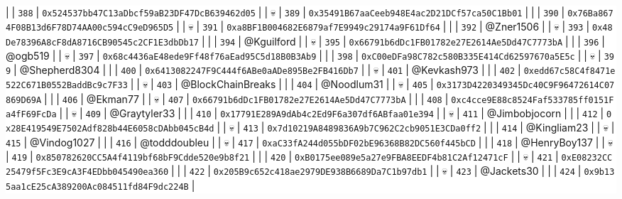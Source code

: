 |  | `388` | `0x524537bb47C13aDbcf59aB23DF47DcB639462d05` |
| 💀 | `389` | `0x35491B67aaCeeb948E4ac2D21DCf57ca50C1Bb01` |
|  | `390` | `0x76Ba8674F08B13d6F78D74AA00c594cC9eD965D5` |
| 💀 | `391` | `0xa8BF1B004682E6879af7E9949c29174a9F61Df64` |
|  | `392` | @Zner1506 |
| 💀 | `393` | `0x48De78396A8cF8dA8716CB90545c2CF1E3dbDb17` |
|  | `394` | @Kguilford |
| 💀 | `395` | `0x66791b6dDc1FB01782e27E2614Ae5Dd47C7773bA` |
|  | `396` | @ogb519 |
| 💀 | `397` | `0x68c4436aE48ede9Ff48f76aEad95C5d18B0B3Ab9` |
|  | `398` | `0xC00eDFa98C782c580B335E414Cd62597670a5E5c` |
| 💀 | `399` | @Shepherd8304 |
|  | `400` | `0x6413082247F9C444f6ABe0aADe895Be2FB416Db7` |
| 💀 | `401` | @Kevkash973 |
|  | `402` | `0xedd67c58C4f8471e522C671B0552BaddBc9c7F33` |
| 💀 | `403` | @BlockChainBreaks |
|  | `404` | @Noodlum31 |
| 💀 | `405` | `0x3173D4220349345Dc40C9F96472614C07869D69A` |
|  | `406` | @Ekman77 |
| 💀 | `407` | `0x66791b6dDc1FB01782e27E2614Ae5Dd47C7773bA` |
|  | `408` | `0xc4cce9E88c8524Faf533785ff0151Fa4fF69FcDa` |
| 💀 | `409` | @Graytyler33 |
|  | `410` | `0x17791E289A9dAb4c2Ed9F6a307df6ABfaa01e394` |
| 💀 | `411` | @Jimbobjocorn |
|  | `412` | `0x28E419549E7502Adf828b44E6058cDAbb045cB4d` |
| 💀 | `413` | `0x7d10219A8489836A9b7C962C2cb9051E3CDa0ff2` |
|  | `414` | @Kingliam23 |
| 💀 | `415` | @Vindog1027 |
|  | `416` | @todddoubleu |
| 💀 | `417` | `0xaC33fA244d055bDF02bE96368B82DC560f445bCD` |
|  | `418` | @HenryBoy137 |
| 💀 | `419` | `0x850782620CC5A4f4119bf68bF9Cdde520e9b8f21` |
|  | `420` | `0xB0175ee089e5a27e9FBA8EEDF4b81C2Af12471cF` |
| 💀 | `421` | `0xE08232CC25479f5Fc3E9cA3F4EDbb045490ea360` |
|  | `422` | `0x205B9c652c418ae2979DE938B6689Da7C1b97db1` |
| 💀 | `423` | @Jackets30 |
|  | `424` | `0x9b135aa1cE25cA389200Ac084511fd84F9dc224B` |